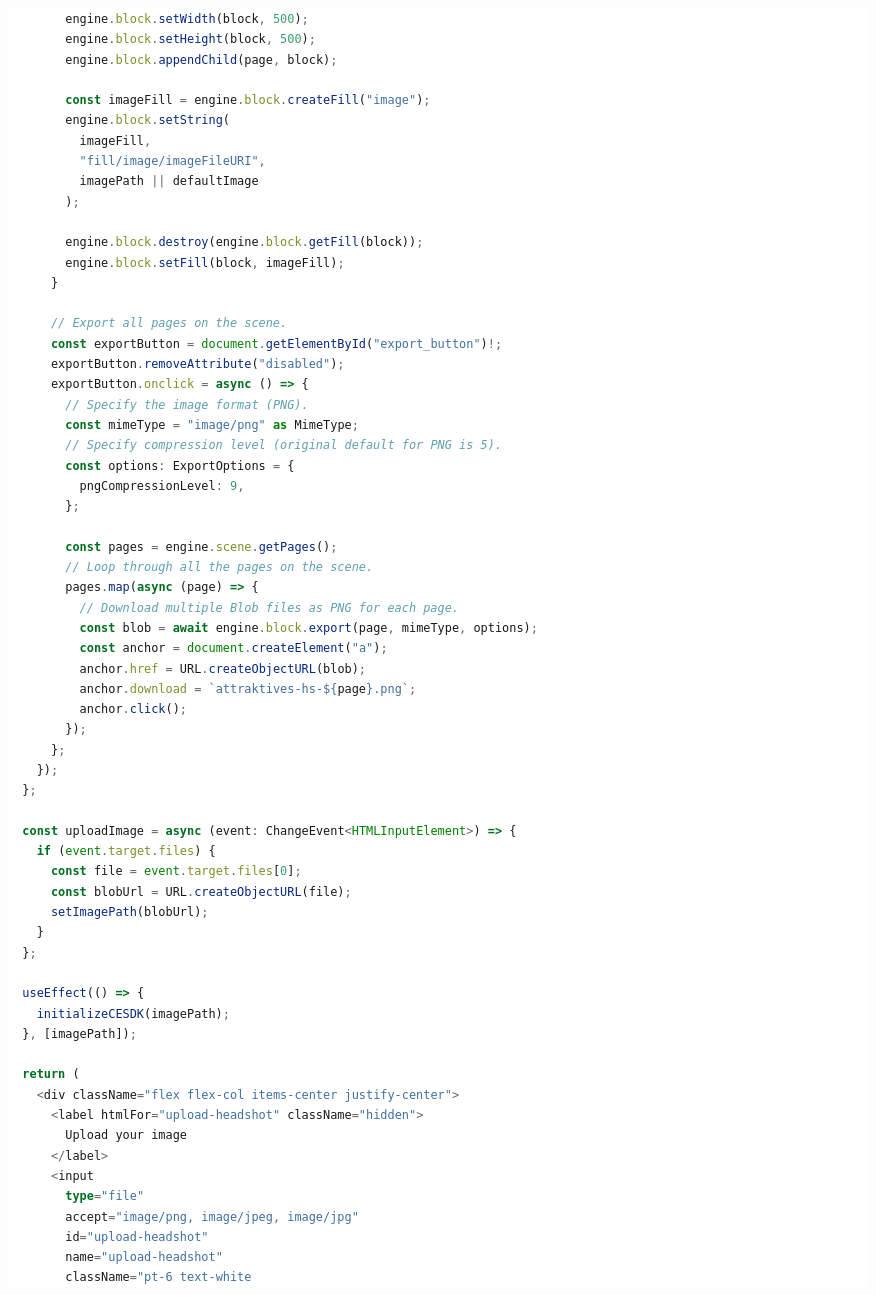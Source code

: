 ```ts
        engine.block.setWidth(block, 500);
        engine.block.setHeight(block, 500);
        engine.block.appendChild(page, block);

        const imageFill = engine.block.createFill("image");
        engine.block.setString(
          imageFill,
          "fill/image/imageFileURI",
          imagePath || defaultImage
        );

        engine.block.destroy(engine.block.getFill(block));
        engine.block.setFill(block, imageFill);
      }

      // Export all pages on the scene.
      const exportButton = document.getElementById("export_button")!;
      exportButton.removeAttribute("disabled");
      exportButton.onclick = async () => {
        // Specify the image format (PNG).
        const mimeType = "image/png" as MimeType;
        // Specify compression level (original default for PNG is 5).
        const options: ExportOptions = {
          pngCompressionLevel: 9,
        };

        const pages = engine.scene.getPages();
        // Loop through all the pages on the scene.
        pages.map(async (page) => {
          // Download multiple Blob files as PNG for each page.
          const blob = await engine.block.export(page, mimeType, options);
          const anchor = document.createElement("a");
          anchor.href = URL.createObjectURL(blob);
          anchor.download = `attraktives-hs-${page}.png`;
          anchor.click();
        });
      };
    });
  };

  const uploadImage = async (event: ChangeEvent<HTMLInputElement>) => {
    if (event.target.files) {
      const file = event.target.files[0];
      const blobUrl = URL.createObjectURL(file);
      setImagePath(blobUrl);
    }
  };

  useEffect(() => {
    initializeCESDK(imagePath);
  }, [imagePath]);

  return (
    <div className="flex flex-col items-center justify-center">
      <label htmlFor="upload-headshot" className="hidden">
        Upload your image
      </label>
      <input
        type="file"
        accept="image/png, image/jpeg, image/jpg"
        id="upload-headshot"
        name="upload-headshot"
        className="pt-6 text-white
```

  [key: number]: {